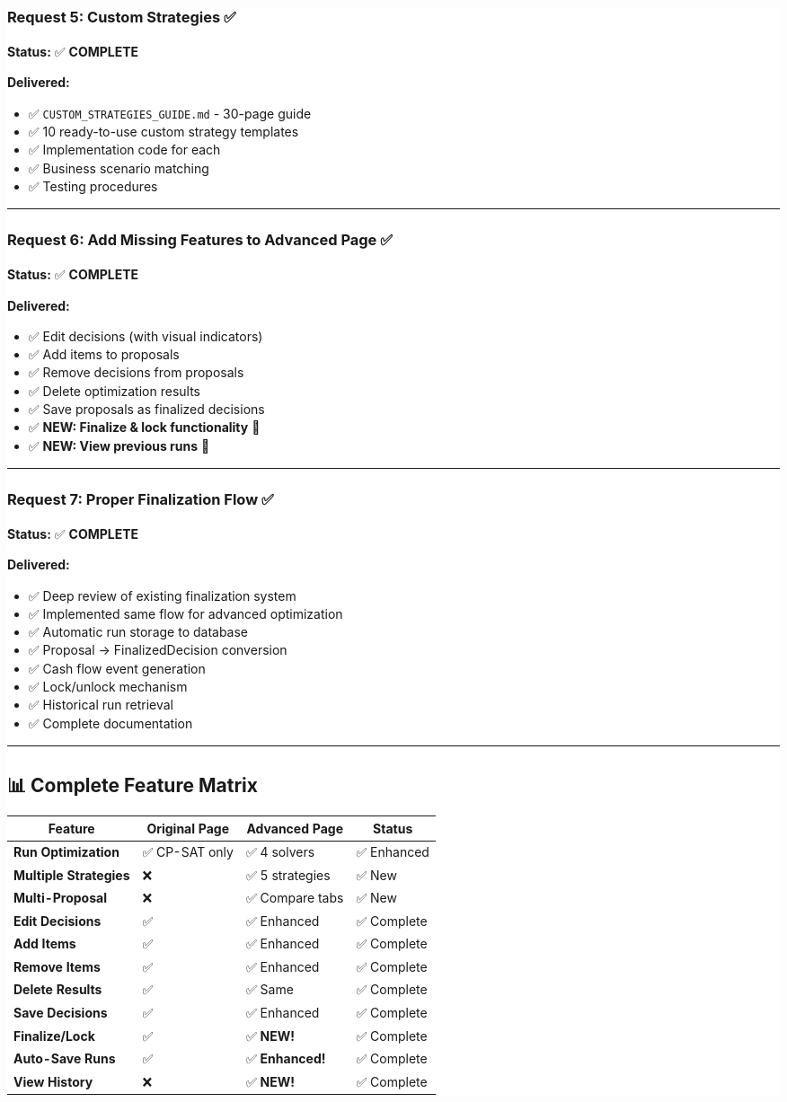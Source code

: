 
### **Request 5:** Custom Strategies ✅
**Status:** ✅ **COMPLETE**

**Delivered:**
- ✅ `CUSTOM_STRATEGIES_GUIDE.md` - 30-page guide
- ✅ 10 ready-to-use custom strategy templates
- ✅ Implementation code for each
- ✅ Business scenario matching
- ✅ Testing procedures

---

### **Request 6:** Add Missing Features to Advanced Page ✅
**Status:** ✅ **COMPLETE**

**Delivered:**
- ✅ Edit decisions (with visual indicators)
- ✅ Add items to proposals
- ✅ Remove decisions from proposals
- ✅ Delete optimization results
- ✅ Save proposals as finalized decisions
- ✅ **NEW: Finalize & lock functionality** 🎉
- ✅ **NEW: View previous runs** 🎉

---

### **Request 7:** Proper Finalization Flow ✅
**Status:** ✅ **COMPLETE**

**Delivered:**
- ✅ Deep review of existing finalization system
- ✅ Implemented same flow for advanced optimization
- ✅ Automatic run storage to database
- ✅ Proposal → FinalizedDecision conversion
- ✅ Cash flow event generation
- ✅ Lock/unlock mechanism
- ✅ Historical run retrieval
- ✅ Complete documentation

---

## 📊 Complete Feature Matrix

| Feature | Original Page | Advanced Page | Status |
|---------|--------------|---------------|--------|
| **Run Optimization** | ✅ CP-SAT only | ✅ 4 solvers | ✅ Enhanced |
| **Multiple Strategies** | ❌ | ✅ 5 strategies | ✅ New |
| **Multi-Proposal** | ❌ | ✅ Compare tabs | ✅ New |
| **Edit Decisions** | ✅ | ✅ Enhanced | ✅ Complete |
| **Add Items** | ✅ | ✅ Enhanced | ✅ Complete |
| **Remove Items** | ✅ | ✅ Enhanced | ✅ Complete |
| **Delete Results** | ✅ | ✅ Same | ✅ Complete |
| **Save Decisions** | ✅ | ✅ Enhanced | ✅ Complete |
| **Finalize/Lock** | ✅ | ✅ **NEW!** | ✅ Complete |
| **Auto-Save Runs** | ✅ | ✅ **Enhanced!** | ✅ Complete |
| **View History** | ❌ | ✅ **NEW!** | ✅ Complete |